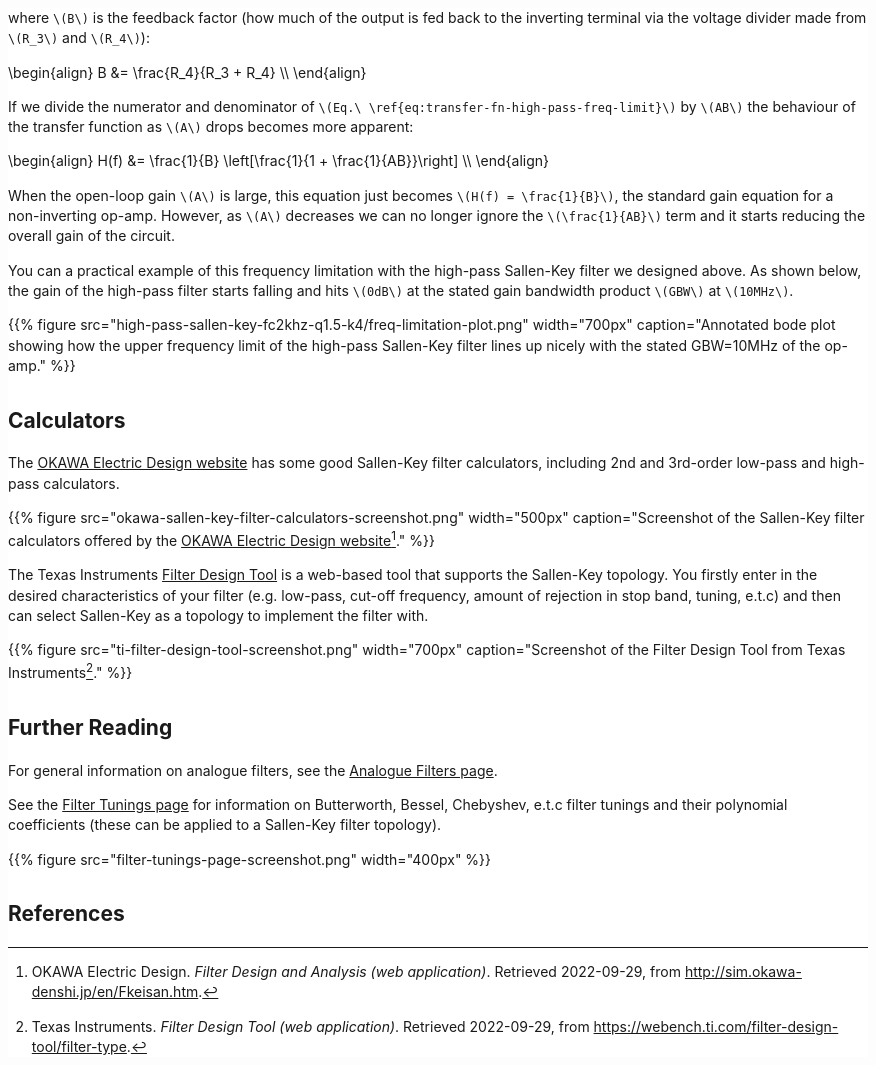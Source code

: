 where `\(B\)` is the feedback factor (how much of the output is fed back to the inverting terminal via the voltage divider made from `\(R_3\)` and `\(R_4\)`):

<p>\begin{align}
B &= \frac{R_4}{R_3 + R_4} \\
\end{align}</p>

If we divide the numerator and denominator of `\(Eq.\ \ref{eq:transfer-fn-high-pass-freq-limit}\)` by `\(AB\)` the behaviour of the transfer function as `\(A\)` drops becomes more apparent: 

<p>\begin{align}
H(f) &= \frac{1}{B} \left[\frac{1}{1 + \frac{1}{AB}}\right] \\
\end{align}</p>

When the open-loop gain `\(A\)` is large, this equation just becomes `\(H(f) = \frac{1}{B}\)`, the standard gain equation for a non-inverting op-amp. However, as `\(A\)` decreases we can no longer ignore the `\(\frac{1}{AB}\)` term and it starts reducing the overall gain of the circuit.

You can a practical example of this frequency limitation with the high-pass Sallen-Key filter we designed above. As shown below, the gain of the high-pass filter starts falling and hits `\(0dB\)` at the stated gain bandwidth product `\(GBW\)` at `\(10MHz\)`.

{{% figure src="high-pass-sallen-key-fc2khz-q1.5-k4/freq-limitation-plot.png" width="700px" caption="Annotated bode plot showing how the upper frequency limit of the high-pass Sallen-Key filter lines up nicely with the stated GBW=10MHz of the op-amp." %}}

## Calculators

The [OKAWA Electric Design website](http://sim.okawa-denshi.jp/en/Fkeisan.htm) has some good Sallen-Key filter calculators, including 2nd and 3rd-order low-pass and high-pass calculators.

{{% figure src="okawa-sallen-key-filter-calculators-screenshot.png" width="500px" caption="Screenshot of the Sallen-Key filter calculators offered by the [OKAWA Electric Design website](http://sim.okawa-denshi.jp/en/Fkeisan.htm)[^bib-okawa-filter-design-and-analysis]." %}}

The Texas Instruments [Filter Design Tool](https://webench.ti.com/filter-design-tool/filter-type) is a web-based tool that supports the Sallen-Key topology. You firstly enter in the desired characteristics of your filter (e.g. low-pass, cut-off frequency, amount of rejection in stop band, tuning, e.t.c) and then can select Sallen-Key as a topology to implement the filter with.

{{% figure src="ti-filter-design-tool-screenshot.png" width="700px" caption="Screenshot of the Filter Design Tool from Texas Instruments[^bib-ti-filter-design-tool]." %}}

## Further Reading

For general information on analogue filters, see the [Analogue Filters page](/electronics/circuit-design/analogue-filters/).

See the [Filter Tunings page](/electronics/circuit-design/analogue-filters/filter-tunings/) for information on Butterworth, Bessel, Chebyshev, e.t.c filter tunings and their polynomial coefficients (these can be applied to a Sallen-Key filter topology).

{{% figure src="filter-tunings-page-screenshot.png" width="400px" %}}

## References


[^bib-analog-devices-ch8-analog-filters]: Analog Devices. _Chapter 8: Analog Filters_. Retrieved 2022-09-20, https://www.analog.com/media/en/training-seminars/design-handbooks/Basic-Linear-Design/Chapter8.pdf.
[^bib-ti-2nd-order-sallen-key-high-pass]: Texas Instruments (2021, Jun). _SBOA225: Single-supply, 2nd-order, Sallen-Key high-pass filter circuit_. Retrieved 2022-09-21, from https://www.ti.com/lit/an/sboa225/sboa225.pdf.
[^bib-ti-active-low-pass-filter-design]: Jim Karki (2002, Sep). _SLOA049B: Active Low-Pass Filter Design_. Texas Instruments. Retrieved 2022-09-21, from https://www.ti.com/lit/an/sloa049b/sloa049b.pdf.
[^bib-ti-analysis-of-sallen-key-arch]: James Karki (1999, Jul). _SLOA024B: Analysis of the Sallen-Key Architecture (Application Report)_. Texas Instruments. Retrieved 2022-09-22, from https://www.ti.com/lit/an/sloa024b/sloa024b.pdf.
[^bib-ti-filter-design-tool]: Texas Instruments. _Filter Design Tool (web application)_. Retrieved 2022-09-29, from https://webench.ti.com/filter-design-tool/filter-type.
[^bib-okawa-filter-design-and-analysis]: OKAWA Electric Design. _Filter Design and Analysis (web application)_. Retrieved 2022-09-29, from http://sim.okawa-denshi.jp/en/Fkeisan.htm.
[^bib-gary-tuttle-second-order-filters]: Gary Tuttle. _EE 230: Second-order Filters (lecture slides)_. Retrieved 2022-10-01, from http://tuttle.merc.iastate.edu/ee230/topics/filters/second_order_intro.pdf.